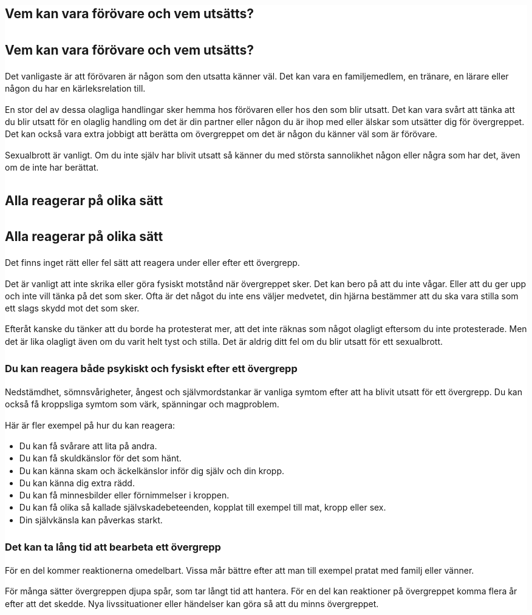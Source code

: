 Vem kan vara förövare och vem utsätts?
--------------------------------------

Vem kan vara förövare och vem utsätts?
--------------------------------------

Det vanligaste är att förövaren är någon som den utsatta känner väl. Det kan vara en familjemedlem, en tränare, en lärare eller någon du har en kärleksrelation till.

En stor del av dessa olagliga handlingar sker hemma hos förövaren eller hos den som blir utsatt. Det kan vara svårt att tänka att du blir utsatt för en olaglig handling om det är din partner eller någon du är ihop med eller älskar som utsätter dig för övergreppet. Det kan också vara extra jobbigt att berätta om övergreppet om det är någon du känner väl som är förövare.

Sexualbrott är vanligt. Om du inte själv har blivit utsatt så känner du med största sannolikhet någon eller några som har det, även om de inte har berättat.

Alla reagerar på olika sätt
---------------------------

Alla reagerar på olika sätt
---------------------------

Det finns inget rätt eller fel sätt att reagera under eller efter ett övergrepp.

Det är vanligt att inte skrika eller göra fysiskt motstånd när övergreppet sker. Det kan bero på att du inte vågar. Eller att du ger upp och inte vill tänka på det som sker. Ofta är det något du inte ens väljer medvetet, din hjärna bestämmer att du ska vara stilla som ett slags skydd mot det som sker.

Efteråt kanske du tänker att du borde ha protesterat mer, att det inte räknas som något olagligt eftersom du inte protesterade. Men det är lika olagligt även om du varit helt tyst och stilla. Det är aldrig ditt fel om du blir utsatt för ett sexualbrott.

### Du kan reagera både psykiskt och fysiskt efter ett övergrepp

Nedstämdhet, sömnsvårigheter, ångest och självmordstankar är vanliga symtom efter att ha blivit utsatt för ett övergrepp. Du kan också få kroppsliga symtom som värk, spänningar och magproblem.

Här är fler exempel på hur du kan reagera:

*   Du kan få svårare att lita på andra.
*   Du kan få skuldkänslor för det som hänt.
*   Du kan känna skam och äckelkänslor inför dig själv och din kropp.
*   Du kan känna dig extra rädd.
*   Du kan få minnesbilder eller förnimmelser i kroppen.
*   Du kan få olika så kallade självskadebeteenden, kopplat till exempel till mat, kropp eller sex.
*   Din självkänsla kan påverkas starkt.

### Det kan ta lång tid att bearbeta ett övergrepp

För en del kommer reaktionerna omedelbart. Vissa mår bättre efter att man till exempel pratat med familj eller vänner.

För många sätter övergreppen djupa spår, som tar långt tid att hantera. För en del kan reaktioner på övergreppet komma flera år efter att det skedde. Nya livssituationer eller händelser kan göra så att du minns övergreppet.
